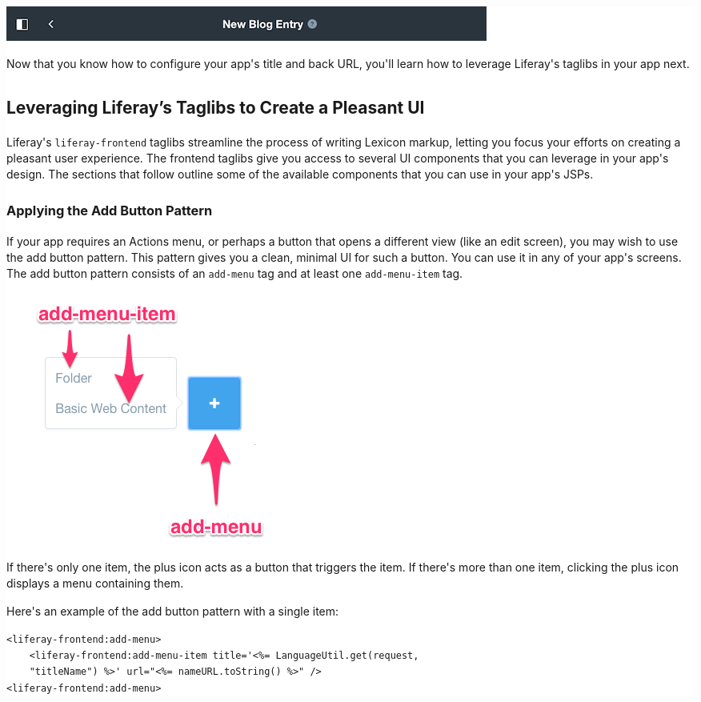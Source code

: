![Figure X: Adding a new blog entry displays the portlet title at the top, along with a back link.](../../images/new-blog-entry-title.png)

Now that you know how to configure your app's title and back URL, you'll
learn how to leverage Liferay's taglibs in your app next.

## Leveraging Liferay’s Taglibs to Create a Pleasant UI [](id=leveraging-liferays-taglibs-to-create-a-pleasant-ui)

Liferay's `liferay-frontend` taglibs streamline the process of writing Lexicon
markup, letting you focus your efforts on creating a pleasant user experience.
The frontend taglibs give you access to several UI components that you can
leverage in your app's design. The sections that follow outline some of the
available components that you can use in your app's JSPs.

### Applying the Add Button Pattern [](id=applying-the-add-button-pattern)

If your app requires an Actions menu, or perhaps a button that opens a different
view (like an edit screen), you may wish to use the add button pattern. This
pattern gives you a clean, minimal UI for such a button. You can use it in any
of your app's screens. The add button pattern consists of an `add-menu` tag and
at least one `add-menu-item` tag.

![Figure 1: The add button pattern consists of an `add-menu` tag and at least one `add-menu-item` tag.](../../images/add-button-diagram.png)

If there's only one item, the plus icon acts as a button that triggers the item.
If there's more than one item, clicking the plus icon displays a menu containing
them.

Here's an example of the add button pattern with a single item:

    <liferay-frontend:add-menu>
        <liferay-frontend:add-menu-item title='<%= LanguageUtil.get(request,
        "titleName") %>' url="<%= nameURL.toString() %>" />
    <liferay-frontend:add-menu>
